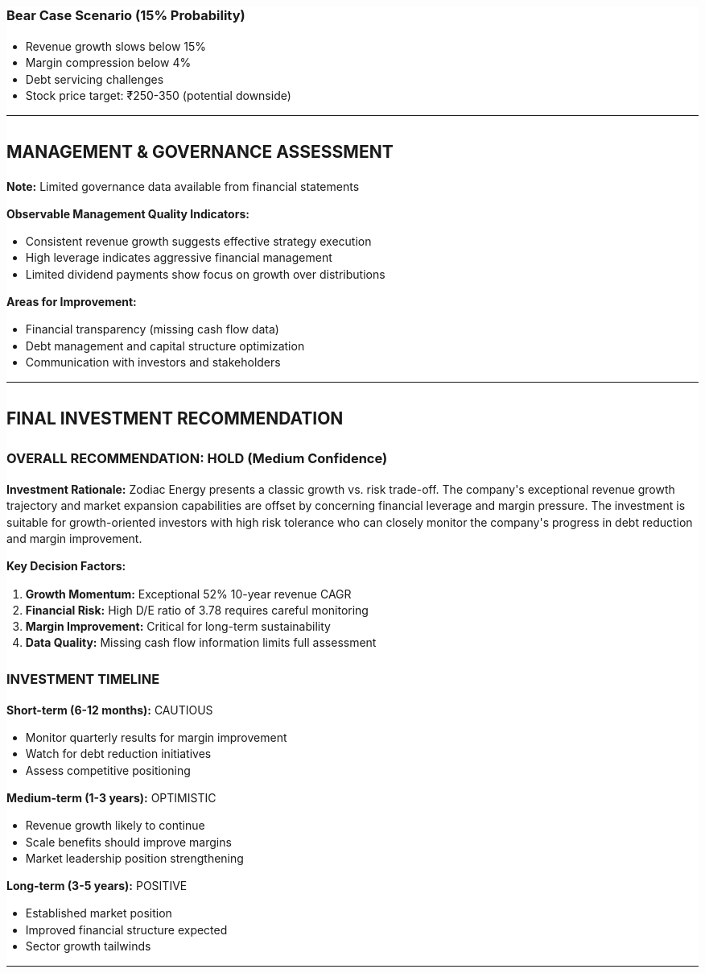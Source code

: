 ### Bear Case Scenario (15% Probability)
- Revenue growth slows below 15%
- Margin compression below 4%
- Debt servicing challenges
- Stock price target: ₹250-350 (potential downside)

---

## MANAGEMENT & GOVERNANCE ASSESSMENT

**Note:** Limited governance data available from financial statements

**Observable Management Quality Indicators:**
- Consistent revenue growth suggests effective strategy execution
- High leverage indicates aggressive financial management
- Limited dividend payments show focus on growth over distributions

**Areas for Improvement:**
- Financial transparency (missing cash flow data)
- Debt management and capital structure optimization
- Communication with investors and stakeholders

---

## FINAL INVESTMENT RECOMMENDATION

### OVERALL RECOMMENDATION: **HOLD** (Medium Confidence)

**Investment Rationale:**
Zodiac Energy presents a classic growth vs. risk trade-off. The company's exceptional revenue growth trajectory and market expansion capabilities are offset by concerning financial leverage and margin pressure. The investment is suitable for growth-oriented investors with high risk tolerance who can closely monitor the company's progress in debt reduction and margin improvement.

**Key Decision Factors:**
1. **Growth Momentum:** Exceptional 52% 10-year revenue CAGR
2. **Financial Risk:** High D/E ratio of 3.78 requires careful monitoring
3. **Margin Improvement:** Critical for long-term sustainability
4. **Data Quality:** Missing cash flow information limits full assessment

### INVESTMENT TIMELINE

**Short-term (6-12 months):** CAUTIOUS
- Monitor quarterly results for margin improvement
- Watch for debt reduction initiatives
- Assess competitive positioning

**Medium-term (1-3 years):** OPTIMISTIC
- Revenue growth likely to continue
- Scale benefits should improve margins
- Market leadership position strengthening

**Long-term (3-5 years):** POSITIVE
- Established market position
- Improved financial structure expected
- Sector growth tailwinds

---